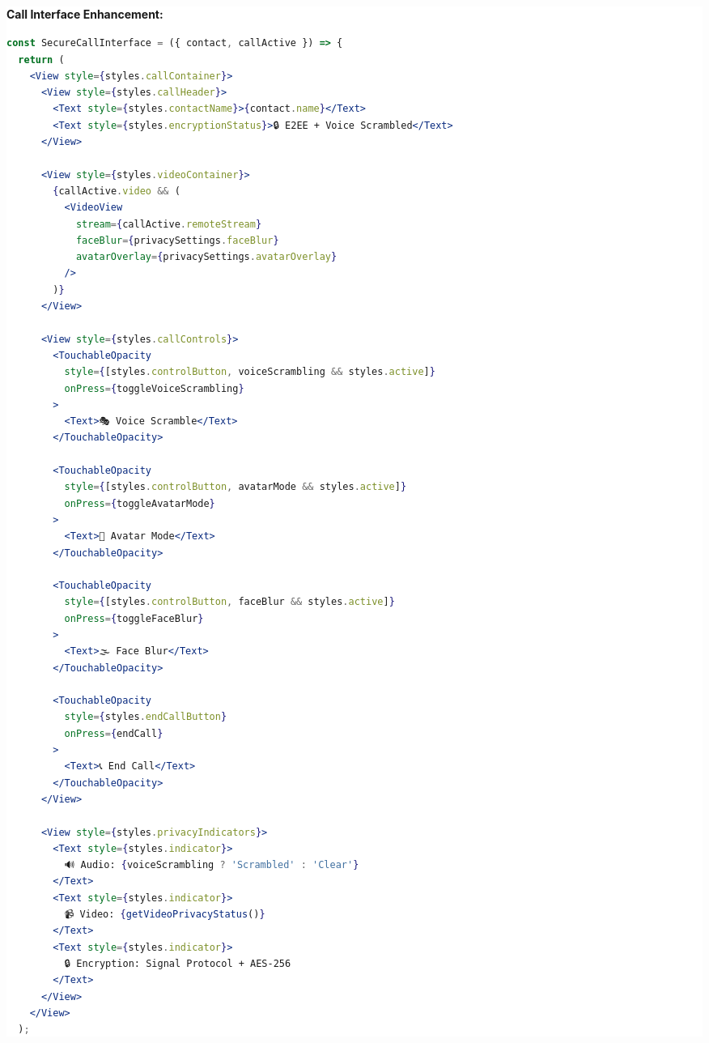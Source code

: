 **Call Interface Enhancement:**

```jsx
const SecureCallInterface = ({ contact, callActive }) => {
  return (
    <View style={styles.callContainer}>
      <View style={styles.callHeader}>
        <Text style={styles.contactName}>{contact.name}</Text>
        <Text style={styles.encryptionStatus}>🔒 E2EE + Voice Scrambled</Text>
      </View>

      <View style={styles.videoContainer}>
        {callActive.video && (
          <VideoView 
            stream={callActive.remoteStream}
            faceBlur={privacySettings.faceBlur}
            avatarOverlay={privacySettings.avatarOverlay}
          />
        )}
      </View>

      <View style={styles.callControls}>
        <TouchableOpacity 
          style={[styles.controlButton, voiceScrambling && styles.active]}
          onPress={toggleVoiceScrambling}
        >
          <Text>🎭 Voice Scramble</Text>
        </TouchableOpacity>

        <TouchableOpacity 
          style={[styles.controlButton, avatarMode && styles.active]}
          onPress={toggleAvatarMode}
        >
          <Text>👤 Avatar Mode</Text>
        </TouchableOpacity>

        <TouchableOpacity 
          style={[styles.controlButton, faceBlur && styles.active]}
          onPress={toggleFaceBlur}
        >
          <Text>🌫️ Face Blur</Text>
        </TouchableOpacity>

        <TouchableOpacity 
          style={styles.endCallButton}
          onPress={endCall}
        >
          <Text>📞 End Call</Text>
        </TouchableOpacity>
      </View>

      <View style={styles.privacyIndicators}>
        <Text style={styles.indicator}>
          🔊 Audio: {voiceScrambling ? 'Scrambled' : 'Clear'}
        </Text>
        <Text style={styles.indicator}>
          📹 Video: {getVideoPrivacyStatus()}
        </Text>
        <Text style={styles.indicator}>
          🔒 Encryption: Signal Protocol + AES-256
        </Text>
      </View>
    </View>
  );
```